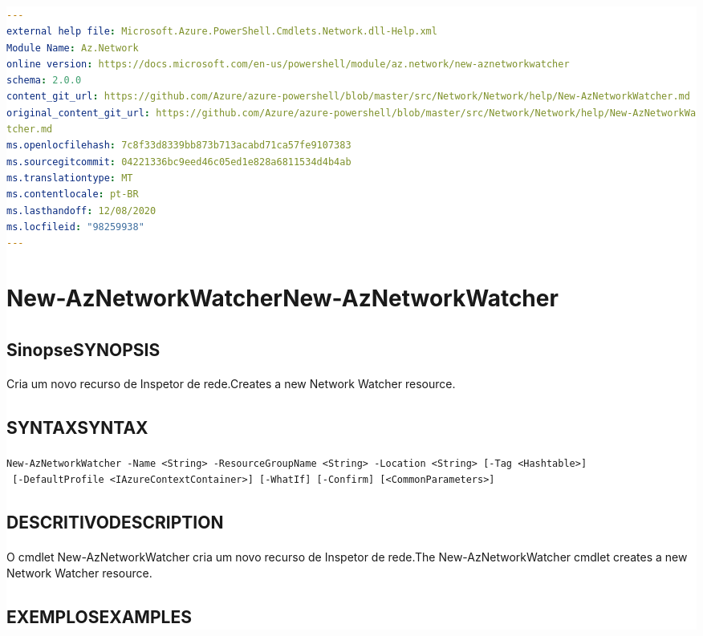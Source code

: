 ```yaml
---
external help file: Microsoft.Azure.PowerShell.Cmdlets.Network.dll-Help.xml
Module Name: Az.Network
online version: https://docs.microsoft.com/en-us/powershell/module/az.network/new-aznetworkwatcher
schema: 2.0.0
content_git_url: https://github.com/Azure/azure-powershell/blob/master/src/Network/Network/help/New-AzNetworkWatcher.md
original_content_git_url: https://github.com/Azure/azure-powershell/blob/master/src/Network/Network/help/New-AzNetworkWatcher.md
ms.openlocfilehash: 7c8f33d8339bb873b713acabd71ca57fe9107383
ms.sourcegitcommit: 04221336bc9eed46c05ed1e828a6811534d4b4ab
ms.translationtype: MT
ms.contentlocale: pt-BR
ms.lasthandoff: 12/08/2020
ms.locfileid: "98259938"
---
```

# <span data-ttu-id="b06b8-101">New-AzNetworkWatcher</span><span class="sxs-lookup"><span data-stu-id="b06b8-101">New-AzNetworkWatcher</span></span>

## <span data-ttu-id="b06b8-102">Sinopse</span><span class="sxs-lookup"><span data-stu-id="b06b8-102">SYNOPSIS</span></span>
<span data-ttu-id="b06b8-103">Cria um novo recurso de Inspetor de rede.</span><span class="sxs-lookup"><span data-stu-id="b06b8-103">Creates a new Network Watcher resource.</span></span>

## <span data-ttu-id="b06b8-104">SYNTAX</span><span class="sxs-lookup"><span data-stu-id="b06b8-104">SYNTAX</span></span>

```
New-AzNetworkWatcher -Name <String> -ResourceGroupName <String> -Location <String> [-Tag <Hashtable>]
 [-DefaultProfile <IAzureContextContainer>] [-WhatIf] [-Confirm] [<CommonParameters>]
```

## <span data-ttu-id="b06b8-105">DESCRITIVO</span><span class="sxs-lookup"><span data-stu-id="b06b8-105">DESCRIPTION</span></span>
<span data-ttu-id="b06b8-106">O cmdlet New-AzNetworkWatcher cria um novo recurso de Inspetor de rede.</span><span class="sxs-lookup"><span data-stu-id="b06b8-106">The New-AzNetworkWatcher cmdlet creates a new Network Watcher resource.</span></span>

## <span data-ttu-id="b06b8-107">EXEMPLOS</span><span class="sxs-lookup"><span data-stu-id="b06b8-107">EXAMPLES</span></span>
